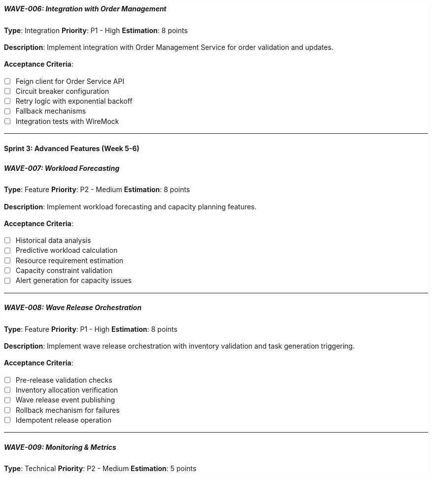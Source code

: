 
##### WAVE-006: Integration with Order Management
**Type**: Integration
**Priority**: P1 - High
**Estimation**: 8 points

**Description**:
Implement integration with Order Management Service for order validation and updates.

**Acceptance Criteria**:
- [ ] Feign client for Order Service API
- [ ] Circuit breaker configuration
- [ ] Retry logic with exponential backoff
- [ ] Fallback mechanisms
- [ ] Integration tests with WireMock

---

#### Sprint 3: Advanced Features (Week 5-6)

##### WAVE-007: Workload Forecasting
**Type**: Feature
**Priority**: P2 - Medium
**Estimation**: 8 points

**Description**:
Implement workload forecasting and capacity planning features.

**Acceptance Criteria**:
- [ ] Historical data analysis
- [ ] Predictive workload calculation
- [ ] Resource requirement estimation
- [ ] Capacity constraint validation
- [ ] Alert generation for capacity issues

---

##### WAVE-008: Wave Release Orchestration
**Type**: Feature
**Priority**: P1 - High
**Estimation**: 8 points

**Description**:
Implement wave release orchestration with inventory validation and task generation triggering.

**Acceptance Criteria**:
- [ ] Pre-release validation checks
- [ ] Inventory allocation verification
- [ ] Wave release event publishing
- [ ] Rollback mechanism for failures
- [ ] Idempotent release operation

---

##### WAVE-009: Monitoring & Metrics
**Type**: Technical
**Priority**: P2 - Medium
**Estimation**: 5 points
